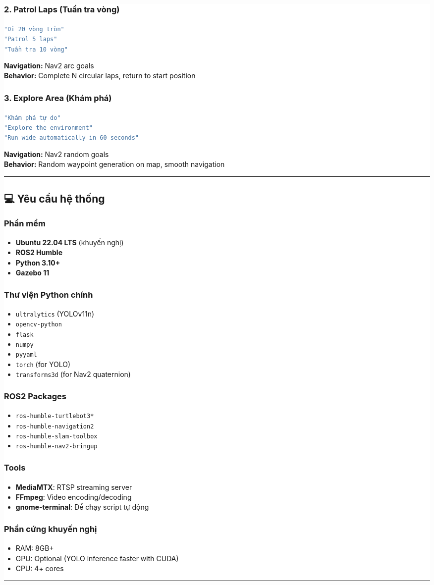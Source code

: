 ### 2. **Patrol Laps** (Tuần tra vòng)
```bash
"Đi 20 vòng tròn"
"Patrol 5 laps"
"Tuần tra 10 vòng"
```
**Navigation:** Nav2 arc goals  
**Behavior:** Complete N circular laps, return to start position

### 3. **Explore Area** (Khám phá)
```bash
"Khám phá tự do"
"Explore the environment"
"Run wide automatically in 60 seconds"
```
**Navigation:** Nav2 random goals  
**Behavior:** Random waypoint generation on map, smooth navigation

---

## 💻 Yêu cầu hệ thống

### Phần mềm
- **Ubuntu 22.04 LTS** (khuyến nghị)
- **ROS2 Humble** 
- **Python 3.10+**
- **Gazebo 11**

### Thư viện Python chính
- `ultralytics` (YOLOv11n)
- `opencv-python`
- `flask`
- `numpy`
- `pyyaml`
- `torch` (for YOLO)
- `transforms3d` (for Nav2 quaternion)

### ROS2 Packages
- `ros-humble-turtlebot3*`
- `ros-humble-navigation2`
- `ros-humble-slam-toolbox`
- `ros-humble-nav2-bringup`

### Tools
- **MediaMTX**: RTSP streaming server
- **FFmpeg**: Video encoding/decoding
- **gnome-terminal**: Để chạy script tự động

### Phần cứng khuyến nghị
- RAM: 8GB+
- GPU: Optional (YOLO inference faster with CUDA)
- CPU: 4+ cores

---